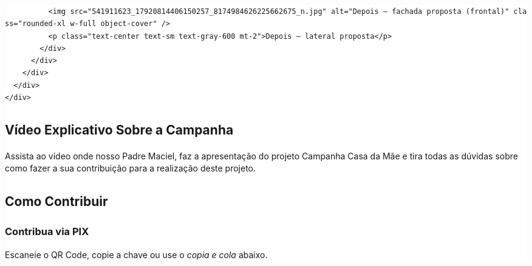               <img src="541911623_17920814406150257_8174984626225662675_n.jpg" alt="Depois – fachada proposta (frontal)" class="rounded-xl w-full object-cover" />
              <p class="text-center text-sm text-gray-600 mt-2">Depois – lateral proposta</p>
            </div>
          </div>
        </div>
      </div>
    </div>
  </section>

  
  <section id="video" class="py-10">
    <div class="max-w-6xl mx-auto px-4">
      <h2 class="text-2xl md:text-3xl font-extrabold">Vídeo Explicativo Sobre a Campanha</h2>
      <p class="mt-2 text-gray-700">Assista ao vídeo onde nosso Padre Maciel, faz a apresentação do projeto Campanha Casa da Mãe e tira todas as dúvidas sobre como fazer a sua contribuição para a realização deste projeto.</p>

  <div class="mt-4 p-2 bg-black rounded-2xl ring-1 ring-gray-200">
    <video id="videoCampanha" class="w-full rounded-xl" controls playsinline poster="capa-video.jpg">
      <source src="video-campanha.mp4" type="video/mp4" />
      <source src="FDownloader.Net_AQNifLe-T2l9wchxzJj1lieaxRmJK75I4g3rnzIxzn7HSJIJJjVF1ExQHT-sgSVVvMeTLCEbnOe1VYLHohlJSEBl_720p_(HD) (1).mp4" type="video/mp4" />
      Seu navegador não suporta o elemento <code>video</code>.
    </video>
  </div>

  
  <section id="contribua" class="py-16 bg-white">
    <div class="max-w-6xl mx-auto px-4">
      <h2 class="text-2xl md:text-3xl font-extrabold">Como Contribuir</h2>
      <div class="mt-8 grid md:grid-cols-2 gap-6">
        <!-- PIX -->
        <div class="p-6 rounded-2xl ring-1 ring-gray-200">
          <h3 class="text-xl font-bold mt-1">Contribua via PIX</h3>
          <p class="mt-2 text-gray-700">Escaneie o QR Code, copie a chave ou use o <em>copia e cola</em> abaixo.</p>
          <div class="mt-4 aspect-square w-full rounded-xl bg-white grid place-content-center overflow-hidden ring-1 ring-gray-200">